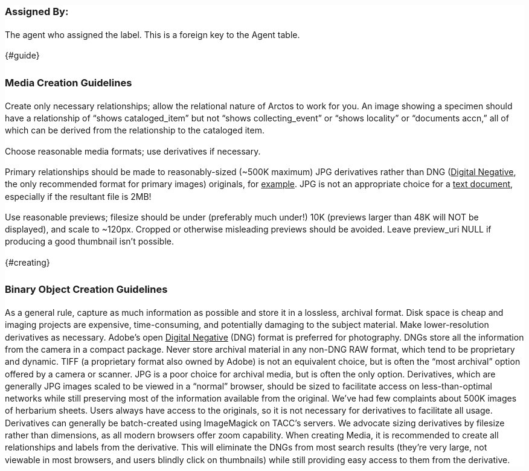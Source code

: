 </div>

### Assigned By:

The agent who assigned the label. This is a foreign key to the Agent
table.

[](){#guide}

### Media Creation Guidelines

Create only necessary relationships; allow the relational nature of
Arctos to work for you. An image showing a specimen should have a
relationship of “shows cataloged\_item” but not “shows
collecting\_event” or “shows locality” or “documents accn,” all of which
can be derived from the relationship to the cataloged item.

Choose reasonable media formats; use derivatives if necessary.

Primary relationships should be made to reasonably-sized (\~500K
maximum) JPG derivatives rather than DNG ([Digital
Negative](https://www.adobe.com/products/photoshop/extend.displayTab2.html),
the only recommended format for primary images) originals, for
[example](http://arctos.database.museum/media/10209042). JPG is not an
appropriate choice for a [text
document](http://arctos.database.museum/media/10187294), especially if
the resultant file is 2MB!

Use reasonable previews; filesize should be under (preferably much
under!) 10K (previews larger than 48K will NOT be displayed), and scale
to \~120px. Cropped or otherwise misleading previews should be avoided.
Leave preview\_uri NULL if producing a good thumbnail isn’t possible.

[](){#creating}

### Binary Object Creation Guidelines

As a general rule, capture as much information as possible and store it
in a lossless, archival format. Disk space is cheap and imaging projects
are expensive, time-consuming, and potentially damaging to the subject
material. Make lower-resolution derivatives as necessary. Adobe’s open
[Digital Negative](http://en.wikipedia.org/wiki/Digital_Negative) (DNG)
format is preferred for photography. DNGs store all the information from
the camera in a compact package. Never store archival material in any
non-DNG RAW format, which tend to be proprietary and dynamic. TIFF (a
proprietary format also owned by Adobe) is not an equivalent choice, but
is often the “most archival” option offered by a camera or scanner. JPG
is a poor choice for archival media, but is often the only option.
Derivatives, which are generally JPG images scaled to be viewed in a
“normal” browser, should be sized to facilitate access on
less-than-optimal networks while still preserving most of the
information available from the original. We’ve had few complaints about
500K images of herbarium sheets. Users always have access to the
originals, so it is not necessary for derivatives to facilitate all
usage. Derivatives can generally be batch-created using ImageMagick on
TACC’s servers. We advocate sizing derivatives by filesize rather than
dimensions, as all modern browsers offer zoom capability. When creating
Media, it is recommended to create all relationships and labels from the
derivative. This will eliminate the DNGs from most search results
(they’re very large, not viewable in most browsers, and users blindly
click on thumbnails) while still providing easy access to them from the
derivative.
